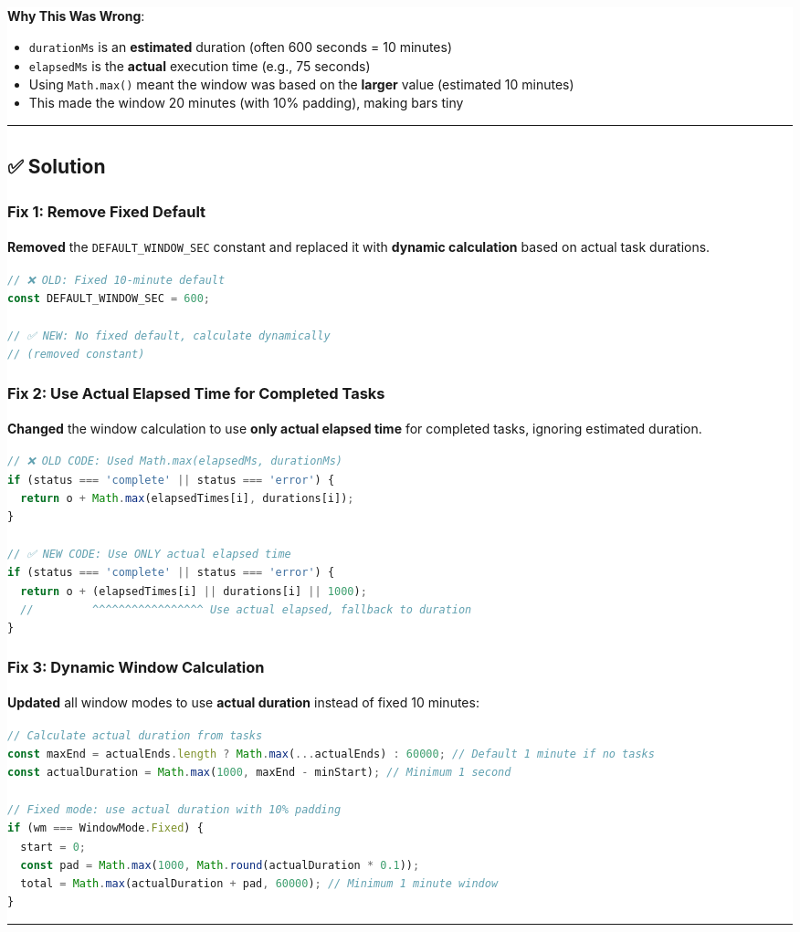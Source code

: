 **Why This Was Wrong**:
- `durationMs` is an **estimated** duration (often 600 seconds = 10 minutes)
- `elapsedMs` is the **actual** execution time (e.g., 75 seconds)
- Using `Math.max()` meant the window was based on the **larger** value (estimated 10 minutes)
- This made the window 20 minutes (with 10% padding), making bars tiny

---

## ✅ Solution

### **Fix 1: Remove Fixed Default**

**Removed** the `DEFAULT_WINDOW_SEC` constant and replaced it with **dynamic calculation** based on actual task durations.

```typescript
// ❌ OLD: Fixed 10-minute default
const DEFAULT_WINDOW_SEC = 600;

// ✅ NEW: No fixed default, calculate dynamically
// (removed constant)
```

### **Fix 2: Use Actual Elapsed Time for Completed Tasks**

**Changed** the window calculation to use **only actual elapsed time** for completed tasks, ignoring estimated duration.

```typescript
// ❌ OLD CODE: Used Math.max(elapsedMs, durationMs)
if (status === 'complete' || status === 'error') {
  return o + Math.max(elapsedTimes[i], durations[i]);
}

// ✅ NEW CODE: Use ONLY actual elapsed time
if (status === 'complete' || status === 'error') {
  return o + (elapsedTimes[i] || durations[i] || 1000);
  //         ^^^^^^^^^^^^^^^^^ Use actual elapsed, fallback to duration
}
```

### **Fix 3: Dynamic Window Calculation**

**Updated** all window modes to use **actual duration** instead of fixed 10 minutes:

```typescript
// Calculate actual duration from tasks
const maxEnd = actualEnds.length ? Math.max(...actualEnds) : 60000; // Default 1 minute if no tasks
const actualDuration = Math.max(1000, maxEnd - minStart); // Minimum 1 second

// Fixed mode: use actual duration with 10% padding
if (wm === WindowMode.Fixed) {
  start = 0;
  const pad = Math.max(1000, Math.round(actualDuration * 0.1));
  total = Math.max(actualDuration + pad, 60000); // Minimum 1 minute window
}
```

---